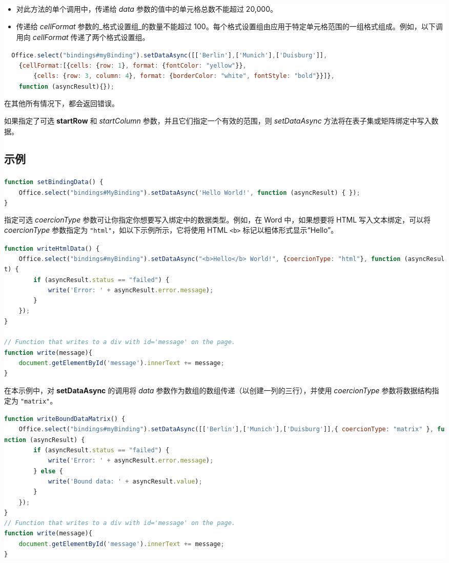 
- 对此方法的单个调用中，传递给 _data_ 参数的值中的单元格总数不能超过 20,000。
    
- 传递给 _cellFormat_ 参数的_格式设置组_的数量不能超过 100。每个格式设置组由应用于特定单元格范围的一组格式组成。例如，以下调用向 _cellFormat_ 传递了两个格式设置组。
    
```js
  Office.select("bindings#myBinding").setDataAsync([['Berlin'],['Munich'],['Duisburg']],
    {cellFormat:[{cells: {row: 1}, format: {fontColor: "yellow"}}, 
        {cells: {row: 3, column: 4}, format: {borderColor: "white", fontStyle: "bold"}}]}, 
    function (asyncResult){});

```

在其他所有情况下，都会返回错误。

如果指定了可选 **startRow** 和 _startColumn_ 参数，并且它们指定一个有效的范围，则 _setDataAsync_ 方法将在表子集或矩阵绑定中写入数据。


## <a name="example"></a>示例




```js
function setBindingData() {
    Office.select("bindings#MyBinding").setDataAsync('Hello World!', function (asyncResult) { });
}
```

指定可选 _coercionType_ 参数可让你指定你想要写入绑定中的数据类型。例如，在 Word 中，如果想要将 HTML 写入文本绑定，可以将 _coercionType_ 参数指定为 `"html"`，如以下示例所示，它将使用 HTML `<b>` 标记以粗体形式显示“Hello”。




```js
function writeHtmlData() {
    Office.select("bindings#myBinding").setDataAsync("<b>Hello</b> World!", {coercionType: "html"}, function (asyncResult) {
        if (asyncResult.status == "failed") {
            write('Error: ' + asyncResult.error.message);
        }
    });
}

// Function that writes to a div with id='message' on the page.
function write(message){
    document.getElementById('message').innerText += message; 
}
```

在本示例中，对 **setDataAsync** 的调用将 _data_ 参数作为数组的数组传递（以创建一列的三行），并使用 _coercionType_ 参数将数据结构指定为 `"matrix"`。




```js
function writeBoundDataMatrix() {
    Office.select("bindings#myBinding").setDataAsync([['Berlin'],['Munich'],['Duisburg']],{ coercionType: "matrix" }, function (asyncResult) {
        if (asyncResult.status == "failed") {
            write('Error: ' + asyncResult.error.message);
        } else {
            write('Bound data: ' + asyncResult.value);
        }
    });
}
// Function that writes to a div with id='message' on the page.
function write(message){
    document.getElementById('message').innerText += message; 
}
```